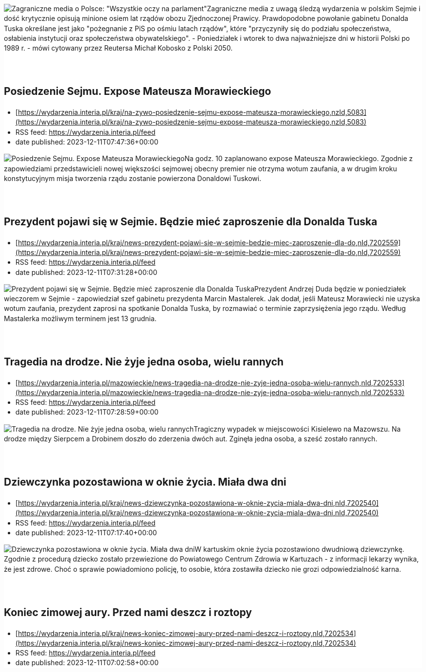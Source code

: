 <p><a href="https://wydarzenia.interia.pl/zagranica/news-zagraniczne-media-o-polsce-wszystkie-oczy-na-parlament,nId,7202521"><img align="left" alt="Zagraniczne media o Polsce: &quot;Wszystkie oczy na parlament&quot;" src="https://i.iplsc.com/zagraniczne-media-o-polsce-wszystkie-oczy-na-parlament/000I7044H7I2N6VV-C321.jpg" /></a>Zagraniczne media z uwagą śledzą wydarzenia w polskim Sejmie i dość krytycznie opisują minione osiem lat rządów obozu Zjednoczonej Prawicy. Prawdopodobne powołanie gabinetu Donalda Tuska określane jest jako &quot;pożegnanie z PiS po ośmiu latach rządów&quot;, które &quot;przyczyniły się do podziału społeczeństwa, osłabienia instytucji oraz społeczeństwa obywatelskiego&quot;. - Poniedziałek i wtorek to dwa najważniejsze dni w historii Polski po 1989 r. - mówi cytowany przez Reutersa Michał Kobosko z Polski 2050. </p><br clear="all" />

## Posiedzenie Sejmu. Expose Mateusza Morawieckiego
 - [https://wydarzenia.interia.pl/kraj/na-zywo-posiedzenie-sejmu-expose-mateusza-morawieckiego,nzId,5083](https://wydarzenia.interia.pl/kraj/na-zywo-posiedzenie-sejmu-expose-mateusza-morawieckiego,nzId,5083)
 - RSS feed: https://wydarzenia.interia.pl/feed
 - date published: 2023-12-11T07:47:36+00:00

<p><a href="https://wydarzenia.interia.pl/kraj/na-zywo-posiedzenie-sejmu-expose-mateusza-morawieckiego,nzId,5083"><img align="left" alt="Posiedzenie Sejmu. Expose Mateusza Morawieckiego" src="https://i.iplsc.com/posiedzenie-sejmu-expose-mateusza-morawieckiego/000I653K7C181II1-C321.jpg" /></a>Na godz. 10 zaplanowano expose Mateusza Morawieckiego. Zgodnie z zapowiedziami przedstawicieli nowej większości sejmowej obecny premier nie otrzyma wotum zaufania, a w drugim kroku konstytucyjnym misja tworzenia rządu zostanie powierzona Donaldowi Tuskowi.</p><br clear="all" />

## Prezydent pojawi się w Sejmie. Będzie mieć zaproszenie dla Donalda Tuska
 - [https://wydarzenia.interia.pl/kraj/news-prezydent-pojawi-sie-w-sejmie-bedzie-miec-zaproszenie-dla-do,nId,7202559](https://wydarzenia.interia.pl/kraj/news-prezydent-pojawi-sie-w-sejmie-bedzie-miec-zaproszenie-dla-do,nId,7202559)
 - RSS feed: https://wydarzenia.interia.pl/feed
 - date published: 2023-12-11T07:31:28+00:00

<p><a href="https://wydarzenia.interia.pl/kraj/news-prezydent-pojawi-sie-w-sejmie-bedzie-miec-zaproszenie-dla-do,nId,7202559"><img align="left" alt="Prezydent pojawi się w Sejmie. Będzie mieć zaproszenie dla Donalda Tuska" src="https://i.iplsc.com/prezydent-pojawi-sie-w-sejmie-bedzie-miec-zaproszenie-dla-do/000I707B1EWHLK4V-C321.jpg" /></a>Prezydent Andrzej Duda będzie w poniedziałek wieczorem w Sejmie - zapowiedział szef gabinetu prezydenta Marcin Mastalerek. Jak dodał, jeśli Mateusz Morawiecki nie uzyska wotum zaufania, prezydent zaprosi na spotkanie Donalda Tuska, by rozmawiać o terminie zaprzysiężenia jego rządu. Według Mastalerka możliwym terminem jest 13 grudnia. 
</p><br clear="all" />

## Tragedia na drodze. Nie żyje jedna osoba, wielu rannych
 - [https://wydarzenia.interia.pl/mazowieckie/news-tragedia-na-drodze-nie-zyje-jedna-osoba-wielu-rannych,nId,7202533](https://wydarzenia.interia.pl/mazowieckie/news-tragedia-na-drodze-nie-zyje-jedna-osoba-wielu-rannych,nId,7202533)
 - RSS feed: https://wydarzenia.interia.pl/feed
 - date published: 2023-12-11T07:28:59+00:00

<p><a href="https://wydarzenia.interia.pl/mazowieckie/news-tragedia-na-drodze-nie-zyje-jedna-osoba-wielu-rannych,nId,7202533"><img align="left" alt="Tragedia na drodze. Nie żyje jedna osoba, wielu rannych" src="https://i.iplsc.com/tragedia-na-drodze-nie-zyje-jedna-osoba-wielu-rannych/000I706E1XNHI2TW-C321.jpg" /></a>Tragiczny wypadek w miejscowości Kisielewo na Mazowszu. Na drodze między Sierpcem a Drobinem doszło do zderzenia dwóch aut. Zginęła jedna osoba, a sześć zostało rannych.</p><br clear="all" />

## Dziewczynka pozostawiona w oknie życia. Miała dwa dni
 - [https://wydarzenia.interia.pl/kraj/news-dziewczynka-pozostawiona-w-oknie-zycia-miala-dwa-dni,nId,7202540](https://wydarzenia.interia.pl/kraj/news-dziewczynka-pozostawiona-w-oknie-zycia-miala-dwa-dni,nId,7202540)
 - RSS feed: https://wydarzenia.interia.pl/feed
 - date published: 2023-12-11T07:17:40+00:00

<p><a href="https://wydarzenia.interia.pl/kraj/news-dziewczynka-pozostawiona-w-oknie-zycia-miala-dwa-dni,nId,7202540"><img align="left" alt="Dziewczynka pozostawiona w oknie życia. Miała dwa dni" src="https://i.iplsc.com/dziewczynka-pozostawiona-w-oknie-zycia-miala-dwa-dni/000GR550TQ8X2G5E-C321.jpg" /></a>W kartuskim oknie życia pozostawiono dwudniową dziewczynkę. Zgodnie z procedurą dziecko zostało przewiezione do Powiatowego Centrum Zdrowia w Kartuzach - z informacji lekarzy wynika, że jest zdrowe. Choć o sprawie powiadomiono policję, to osobie, która zostawiła dziecko nie grozi odpowiedzialność karna.</p><br clear="all" />

## Koniec zimowej aury. Przed nami deszcz i roztopy
 - [https://wydarzenia.interia.pl/kraj/news-koniec-zimowej-aury-przed-nami-deszcz-i-roztopy,nId,7202534](https://wydarzenia.interia.pl/kraj/news-koniec-zimowej-aury-przed-nami-deszcz-i-roztopy,nId,7202534)
 - RSS feed: https://wydarzenia.interia.pl/feed
 - date published: 2023-12-11T07:02:58+00:00
